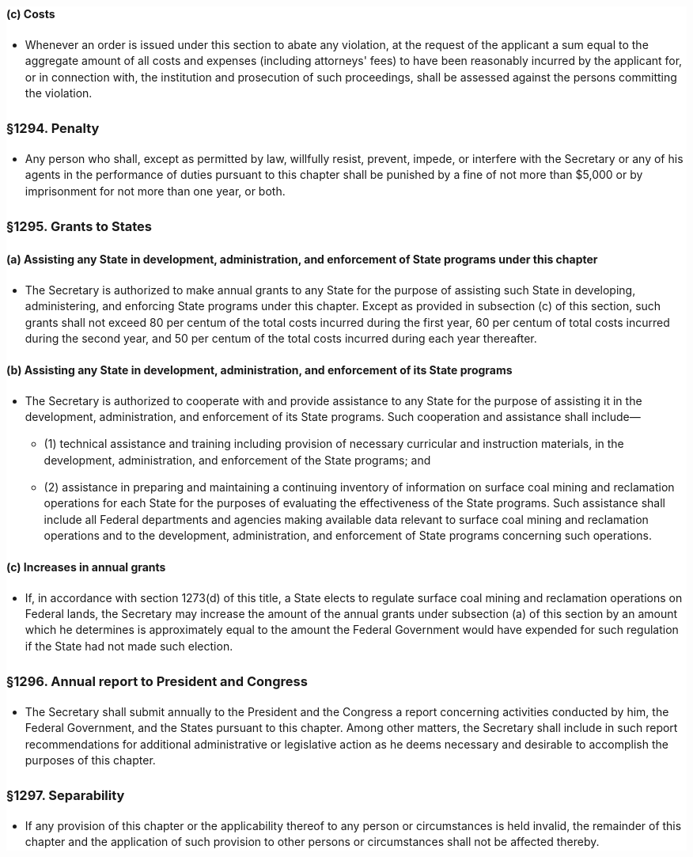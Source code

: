 #### (c) Costs
* Whenever an order is issued under this section to abate any violation, at the request of the applicant a sum equal to the aggregate amount of all costs and expenses (including attorneys' fees) to have been reasonably incurred by the applicant for, or in connection with, the institution and prosecution of such proceedings, shall be assessed against the persons committing the violation.

### §1294. Penalty
* Any person who shall, except as permitted by law, willfully resist, prevent, impede, or interfere with the Secretary or any of his agents in the performance of duties pursuant to this chapter shall be punished by a fine of not more than $5,000 or by imprisonment for not more than one year, or both.

### §1295. Grants to States
#### (a) Assisting any State in development, administration, and enforcement of State programs under this chapter
* The Secretary is authorized to make annual grants to any State for the purpose of assisting such State in developing, administering, and enforcing State programs under this chapter. Except as provided in subsection (c) of this section, such grants shall not exceed 80 per centum of the total costs incurred during the first year, 60 per centum of total costs incurred during the second year, and 50 per centum of the total costs incurred during each year thereafter.

#### (b) Assisting any State in development, administration, and enforcement of its State programs
* The Secretary is authorized to cooperate with and provide assistance to any State for the purpose of assisting it in the development, administration, and enforcement of its State programs. Such cooperation and assistance shall include—

  * (1) technical assistance and training including provision of necessary curricular and instruction materials, in the development, administration, and enforcement of the State programs; and

  * (2) assistance in preparing and maintaining a continuing inventory of information on surface coal mining and reclamation operations for each State for the purposes of evaluating the effectiveness of the State programs. Such assistance shall include all Federal departments and agencies making available data relevant to surface coal mining and reclamation operations and to the development, administration, and enforcement of State programs concerning such operations.

#### (c) Increases in annual grants
* If, in accordance with section 1273(d) of this title, a State elects to regulate surface coal mining and reclamation operations on Federal lands, the Secretary may increase the amount of the annual grants under subsection (a) of this section by an amount which he determines is approximately equal to the amount the Federal Government would have expended for such regulation if the State had not made such election.

### §1296. Annual report to President and Congress
* The Secretary shall submit annually to the President and the Congress a report concerning activities conducted by him, the Federal Government, and the States pursuant to this chapter. Among other matters, the Secretary shall include in such report recommendations for additional administrative or legislative action as he deems necessary and desirable to accomplish the purposes of this chapter.

### §1297. Separability
* If any provision of this chapter or the applicability thereof to any person or circumstances is held invalid, the remainder of this chapter and the application of such provision to other persons or circumstances shall not be affected thereby.
